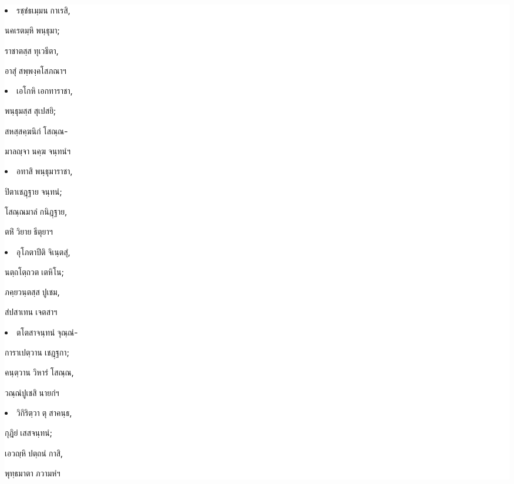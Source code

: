 <li>
รชฺชํธเมฺมน กาเรสิ,  
  
นคเรตมฺหิ พนฺธุมา;  
  
ราชาตสฺส ทุเวธีตา,  
  
อาสุํ สพฺพงฺคโสภณาฯ  
</li>
  
<li>
เอโกหิ  
เอกทาราชา,  
  
พนฺธุมสฺส สุเปสยิ;  
  
สหสฺสคฺฆนิกํ โสณฺณ-  
  
มาลญฺจา นคฺฆ จนฺทนํฯ  
</li>
  
<li>
อทาสิ พนฺธุมาราชา,  
  
ปิตาเชฎฺฐาย จนฺทนํ;  
  
โสณฺณมาลํ กนิฎฺฐาย,  
  
ตหิํ วิยาย ธีตุยาฯ  
</li>
  
<li>
อุโภตาปีติ  
จิเนฺตสุํ,  
  
นตฺถโตฺถวต เตหิโน;  
  
ภคฺยวนฺตสฺส ปูเชม,  
  
สํปสาเทน เจตสาฯ  
</li>
  
<li>
ตโตสาจนฺทนํ จุณฺณํ-  
  
การาเปตฺวาน เชฎฺฐกา;  
  
คนฺตฺวาน วิหารํ โสณฺณ,  
  
วณฺณํปูเชสิ นายกํฯ  
</li>
  
<li>
วิกิริตฺวา ตุ สาคนฺธ,  
  
กุฎิยํ เสสจนฺทนํ;  
  
เอวญฺหิ ปตฺถนํ กาสิ,  
  
พุทฺธมาตา ภวามหํฯ  
</li>
  